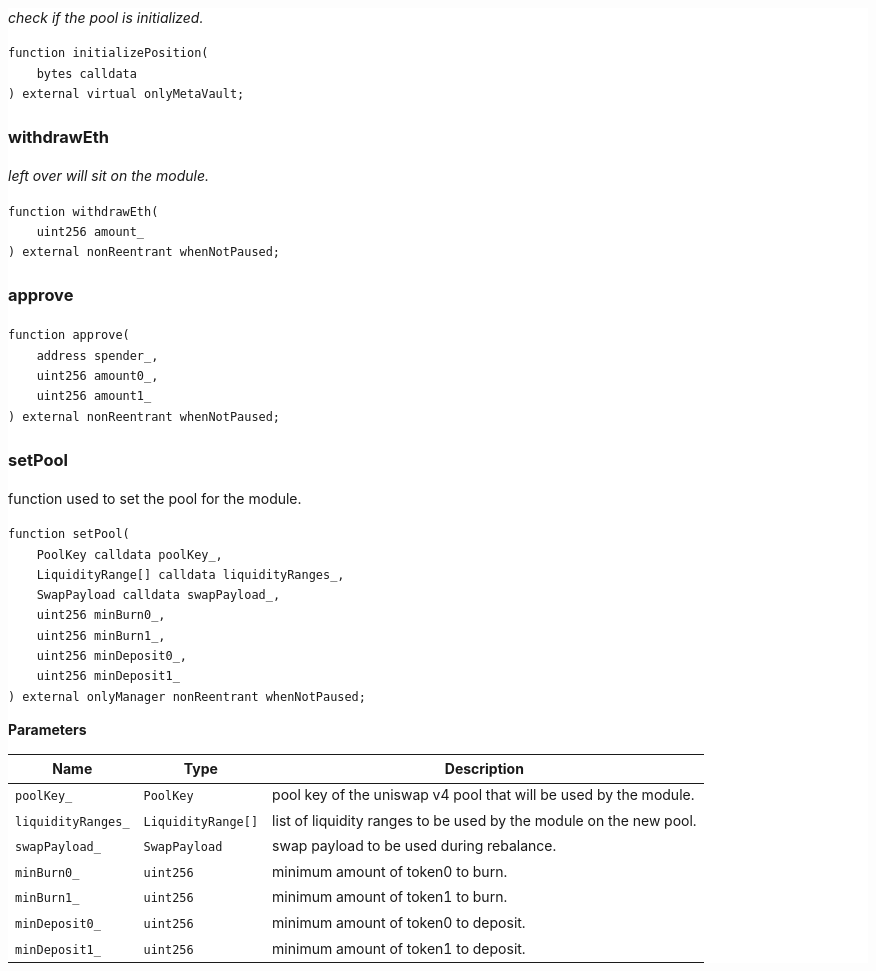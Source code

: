 *check if the pool is initialized.*


```solidity
function initializePosition(
    bytes calldata
) external virtual onlyMetaVault;
```

### withdrawEth

*left over will sit on the module.*


```solidity
function withdrawEth(
    uint256 amount_
) external nonReentrant whenNotPaused;
```

### approve


```solidity
function approve(
    address spender_,
    uint256 amount0_,
    uint256 amount1_
) external nonReentrant whenNotPaused;
```

### setPool

function used to set the pool for the module.


```solidity
function setPool(
    PoolKey calldata poolKey_,
    LiquidityRange[] calldata liquidityRanges_,
    SwapPayload calldata swapPayload_,
    uint256 minBurn0_,
    uint256 minBurn1_,
    uint256 minDeposit0_,
    uint256 minDeposit1_
) external onlyManager nonReentrant whenNotPaused;
```
**Parameters**

|Name|Type|Description|
|----|----|-----------|
|`poolKey_`|`PoolKey`|pool key of the uniswap v4 pool that will be used by the module.|
|`liquidityRanges_`|`LiquidityRange[]`|list of liquidity ranges to be used by the module on the new pool.|
|`swapPayload_`|`SwapPayload`|swap payload to be used during rebalance.|
|`minBurn0_`|`uint256`|minimum amount of token0 to burn.|
|`minBurn1_`|`uint256`|minimum amount of token1 to burn.|
|`minDeposit0_`|`uint256`|minimum amount of token0 to deposit.|
|`minDeposit1_`|`uint256`|minimum amount of token1 to deposit.|
